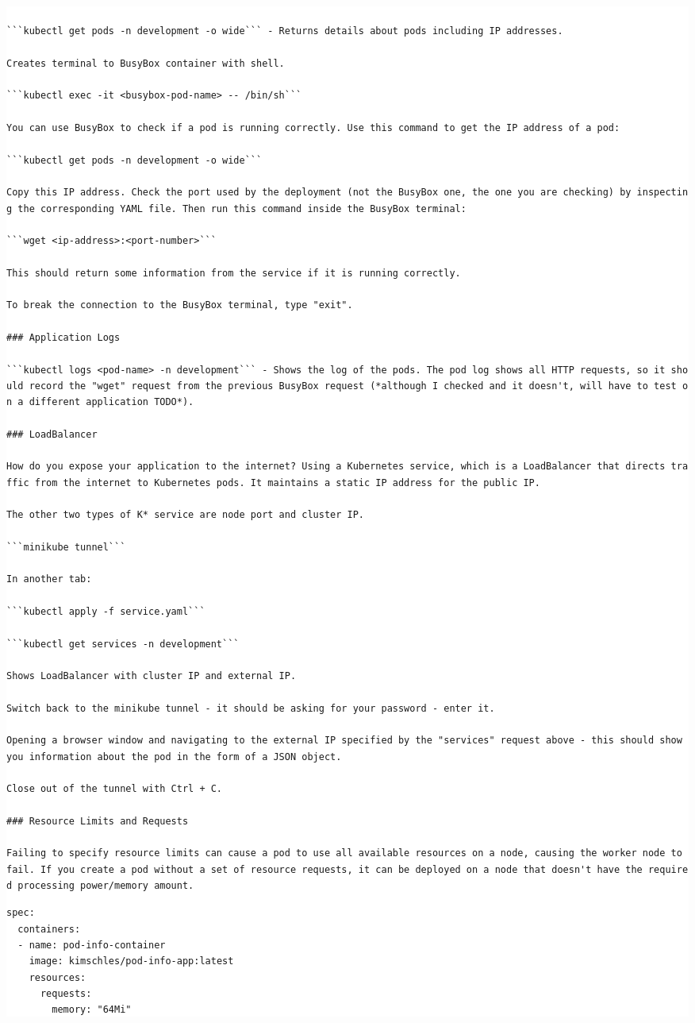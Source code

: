 ```

```kubectl get pods -n development -o wide``` - Returns details about pods including IP addresses. 

Creates terminal to BusyBox container with shell. 

```kubectl exec -it <busybox-pod-name> -- /bin/sh```

You can use BusyBox to check if a pod is running correctly. Use this command to get the IP address of a pod:

```kubectl get pods -n development -o wide```

Copy this IP address. Check the port used by the deployment (not the BusyBox one, the one you are checking) by inspecting the corresponding YAML file. Then run this command inside the BusyBox terminal:

```wget <ip-address>:<port-number>```

This should return some information from the service if it is running correctly. 

To break the connection to the BusyBox terminal, type "exit". 

### Application Logs

```kubectl logs <pod-name> -n development``` - Shows the log of the pods. The pod log shows all HTTP requests, so it should record the "wget" request from the previous BusyBox request (*although I checked and it doesn't, will have to test on a different application TODO*).

### LoadBalancer

How do you expose your application to the internet? Using a Kubernetes service, which is a LoadBalancer that directs traffic from the internet to Kubernetes pods. It maintains a static IP address for the public IP. 

The other two types of K* service are node port and cluster IP. 

```minikube tunnel```

In another tab:

```kubectl apply -f service.yaml```

```kubectl get services -n development```

Shows LoadBalancer with cluster IP and external IP. 

Switch back to the minikube tunnel - it should be asking for your password - enter it. 

Opening a browser window and navigating to the external IP specified by the "services" request above - this should show you information about the pod in the form of a JSON object. 

Close out of the tunnel with Ctrl + C. 

### Resource Limits and Requests

Failing to specify resource limits can cause a pod to use all available resources on a node, causing the worker node to fail. If you create a pod without a set of resource requests, it can be deployed on a node that doesn't have the required processing power/memory amount. 

```
    spec:
      containers:
      - name: pod-info-container
        image: kimschles/pod-info-app:latest
        resources:
          requests:
            memory: "64Mi"